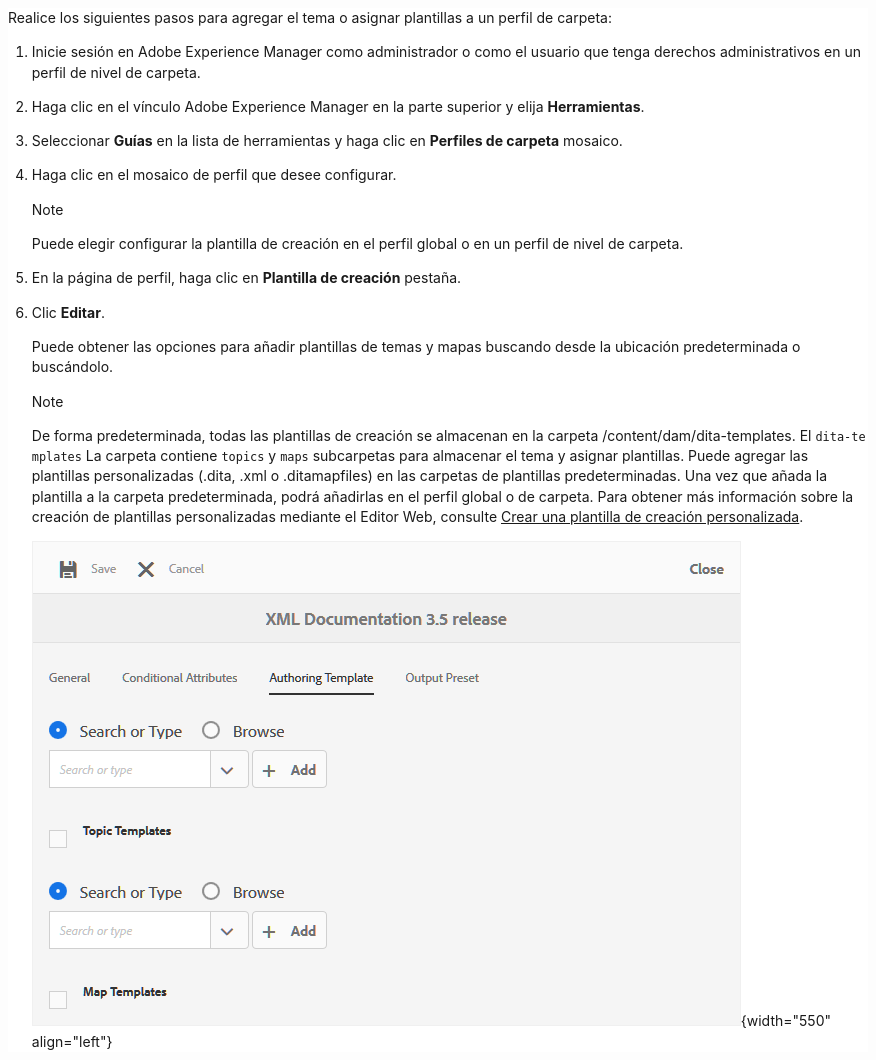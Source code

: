 Realice los siguientes pasos para agregar el tema o asignar plantillas a un perfil de carpeta:

1. Inicie sesión en Adobe Experience Manager como administrador o como el usuario que tenga derechos administrativos en un perfil de nivel de carpeta.

1. Haga clic en el vínculo Adobe Experience Manager en la parte superior y elija **Herramientas**.

1. Seleccionar **Guías** en la lista de herramientas y haga clic en **Perfiles de carpeta** mosaico.

1. Haga clic en el mosaico de perfil que desee configurar.

   >[!NOTE]
   >
   > Puede elegir configurar la plantilla de creación en el perfil global o en un perfil de nivel de carpeta.

1. En la página de perfil, haga clic en **Plantilla de creación** pestaña.
1. Clic **Editar**.

   Puede obtener las opciones para añadir plantillas de temas y mapas buscando desde la ubicación predeterminada o buscándolo.

   >[!NOTE]
   >
   > De forma predeterminada, todas las plantillas de creación se almacenan en la carpeta /content/dam/dita-templates. El `dita-templates` La carpeta contiene `topics` y `maps` subcarpetas para almacenar el tema y asignar plantillas. Puede agregar las plantillas personalizadas \(.dita, .xml o .ditamapfiles\) en las carpetas de plantillas predeterminadas. Una vez que añada la plantilla a la carpeta predeterminada, podrá añadirlas en el perfil global o de carpeta. Para obtener más información sobre la creación de plantillas personalizadas mediante el Editor Web, consulte [Crear una plantilla de creación personalizada](#id1917D0EG0HJ).

   ![](assets/search-author-temp.png){width="550" align="left"}
